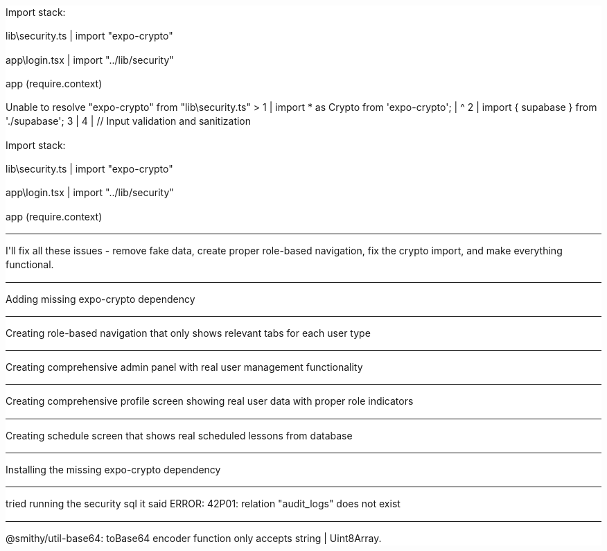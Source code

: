 Import stack:

 lib\security.ts
 | import &quot;expo-crypto&quot;

 app\login.tsx
 | import &quot;../lib/security&quot;

 app (require.context)

Unable to resolve &quot;expo-crypto&quot; from &quot;lib\security.ts&quot;
&gt; 1 | import * as Crypto from &#39;expo-crypto&#39;;
    |                          ^
  2 | import { supabase } from &#39;./supabase&#39;;
  3 |
  4 | // Input validation and sanitization

Import stack:

 lib\security.ts
 | import &quot;expo-crypto&quot;

 app\login.tsx
 | import &quot;../lib/security&quot;

 app (require.context)

---

I'll fix all these issues - remove fake data, create proper role-based navigation, fix the crypto import, and make everything functional.

---

Adding missing expo-crypto dependency

---

Creating role-based navigation that only shows relevant tabs for each user type

---

Creating comprehensive admin panel with real user management functionality

---

Creating comprehensive profile screen showing real user data with proper role indicators

---

Creating schedule screen that shows real scheduled lessons from database

---

Installing the missing expo-crypto dependency

---

tried running the security sql it said ERROR:  42P01: relation &quot;audit_logs&quot; does not exist

---

@smithy/util-base64: toBase64 encoder function only accepts string | Uint8Array.